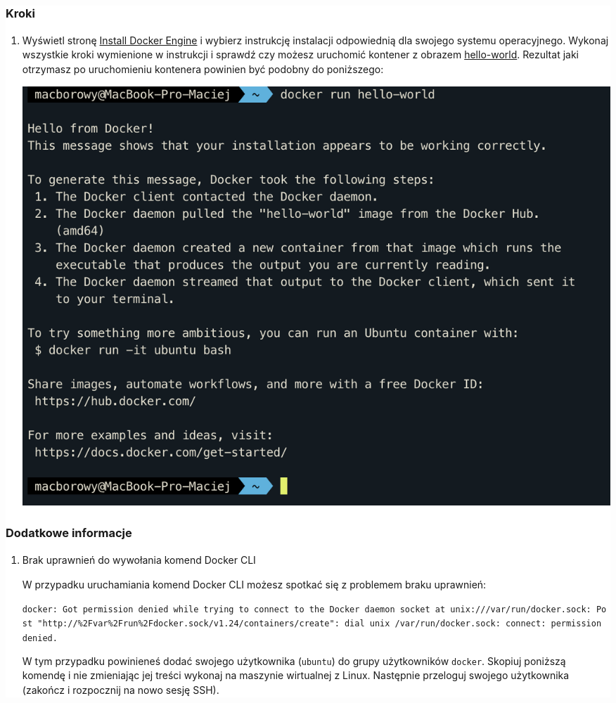 ### Kroki

1. Wyświetl stronę [Install Docker Engine](https://docs.docker.com/engine/install/) i wybierz instrukcję instalacji odpowiednią dla swojego systemu operacyjnego. Wykonaj wszystkie kroki wymienione w instrukcji i sprawdź czy możesz uruchomić kontener z obrazem [hello-world](https://hub.docker.com/_/hello-world). Rezultat jaki otrzymasz po uruchomieniu kontenera powinien być podobny do poniższego:
    
    ![img](./img/1-terminal.png)

### Dodatkowe informacje

1. Brak uprawnień do wywołania komend Docker CLI

    W przypadku uruchamiania komend Docker CLI możesz spotkać się z problemem braku uprawnień:

    ```shell
    docker: Got permission denied while trying to connect to the Docker daemon socket at unix:///var/run/docker.sock: Post "http://%2Fvar%2Frun%2Fdocker.sock/v1.24/containers/create": dial unix /var/run/docker.sock: connect: permission denied.
    ```

    W tym przypadku powinieneś dodać swojego użytkownika (`ubuntu`) do grupy użytkowników `docker`. Skopiuj poniższą komendę i nie zmieniając jej treści wykonaj na maszynie wirtualnej z Linux. Następnie przeloguj swojego użytkownika (zakończ i rozpocznij na nowo sesję SSH).
    